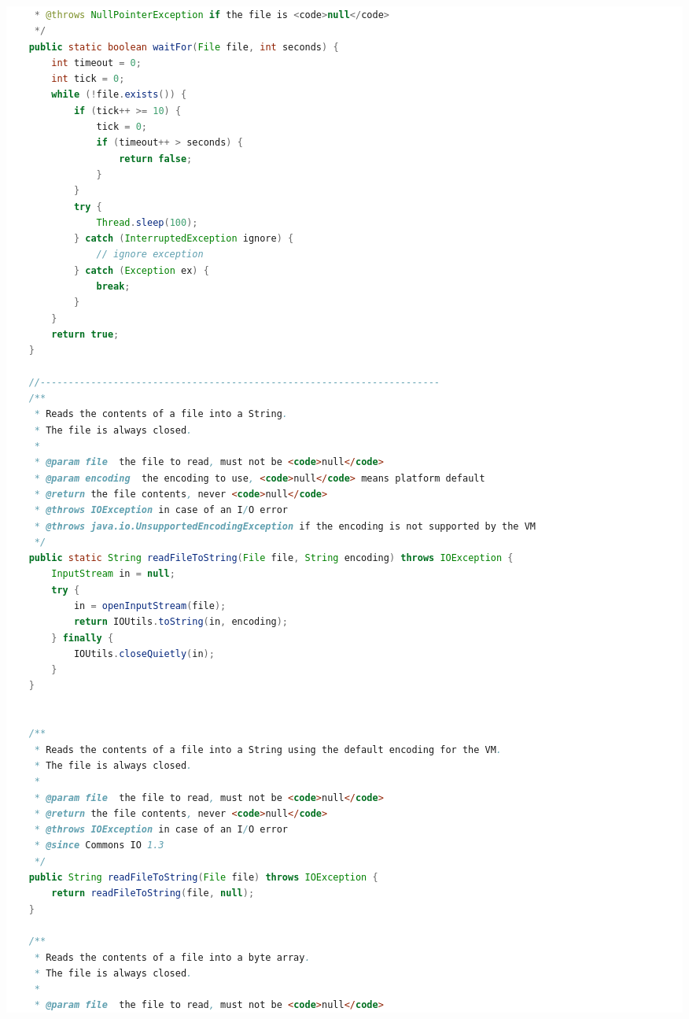 ```java
     * @throws NullPointerException if the file is <code>null</code>
     */
    public static boolean waitFor(File file, int seconds) {
        int timeout = 0;
        int tick = 0;
        while (!file.exists()) {
            if (tick++ >= 10) {
                tick = 0;
                if (timeout++ > seconds) {
                    return false;
                }
            }
            try {
                Thread.sleep(100);
            } catch (InterruptedException ignore) {
                // ignore exception
            } catch (Exception ex) {
                break;
            }
        }
        return true;
    }

    //-----------------------------------------------------------------------
    /**
     * Reads the contents of a file into a String.
     * The file is always closed.
     *
     * @param file  the file to read, must not be <code>null</code>
     * @param encoding  the encoding to use, <code>null</code> means platform default
     * @return the file contents, never <code>null</code>
     * @throws IOException in case of an I/O error
     * @throws java.io.UnsupportedEncodingException if the encoding is not supported by the VM
     */
    public static String readFileToString(File file, String encoding) throws IOException {
        InputStream in = null;
        try {
            in = openInputStream(file);
            return IOUtils.toString(in, encoding);
        } finally {
            IOUtils.closeQuietly(in);
        }
    }


    /**
     * Reads the contents of a file into a String using the default encoding for the VM. 
     * The file is always closed.
     *
     * @param file  the file to read, must not be <code>null</code>
     * @return the file contents, never <code>null</code>
     * @throws IOException in case of an I/O error
     * @since Commons IO 1.3
     */
    public String readFileToString(File file) throws IOException {
        return readFileToString(file, null);
    }

    /**
     * Reads the contents of a file into a byte array.
     * The file is always closed.
     *
     * @param file  the file to read, must not be <code>null</code>
```